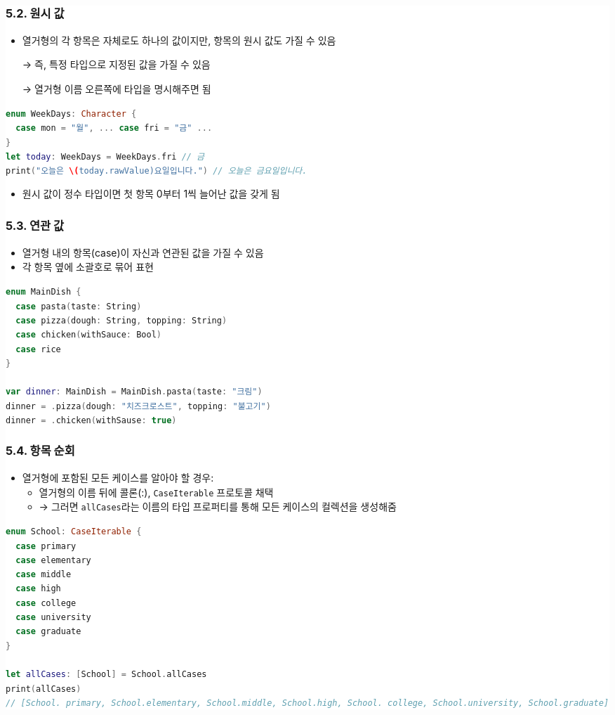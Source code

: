 ### 5.2. 원시 값

- 열거형의 각 항목은 자체로도 하나의 값이지만, 항목의 원시 값도 가질 수 있음
    
    → 즉, 특정 타입으로 지정된 값을 가질 수 있음
    
    → 열거형 이름 오른쪽에 타입을 명시해주면 됨
    

```swift
enum WeekDays: Character {
  case mon = "월", ... case fri = "금" ...
}
let today: WeekDays = WeekDays.fri // 금
print("오늘은 \(today.rawValue)요일입니다.") // 오늘은 금요일입니다.
```

- 원시 값이 정수 타입이면 첫 항목 0부터 1씩 늘어난 값을 갖게 됨

### 5.3. 연관 값

- 열거형 내의 항목(case)이 자신과 연관된 값을 가질 수 있음
- 각 항목 옆에 소괄호로 묶어 표현

```swift
enum MainDish {
  case pasta(taste: String)
  case pizza(dough: String, topping: String)
  case chicken(withSauce: Bool)
  case rice
}

var dinner: MainDish = MainDish.pasta(taste: "크림")
dinner = .pizza(dough: "치즈크로스트", topping: "불고기")
dinner = .chicken(withSause: true)
```

### 5.4. 항목 순회

- 열거형에 포함된 모든 케이스를 알아야 할 경우:
    - 열거형의 이름 뒤에 콜론(:), `CaseIterable` 프로토콜 채택
    - → 그러면 `allCases`라는 이름의 타입 프로퍼티를 통해 모든 케이스의 컬렉션을 생성해줌

```swift
enum School: CaseIterable {
  case primary
  case elementary
  case middle
  case high
  case college
  case university
  case graduate
}

let allCases: [School] = School.allCases
print(allCases)
// [School. primary, School.elementary, School.middle, School.high, School. college, School.university, School.graduate]
```
